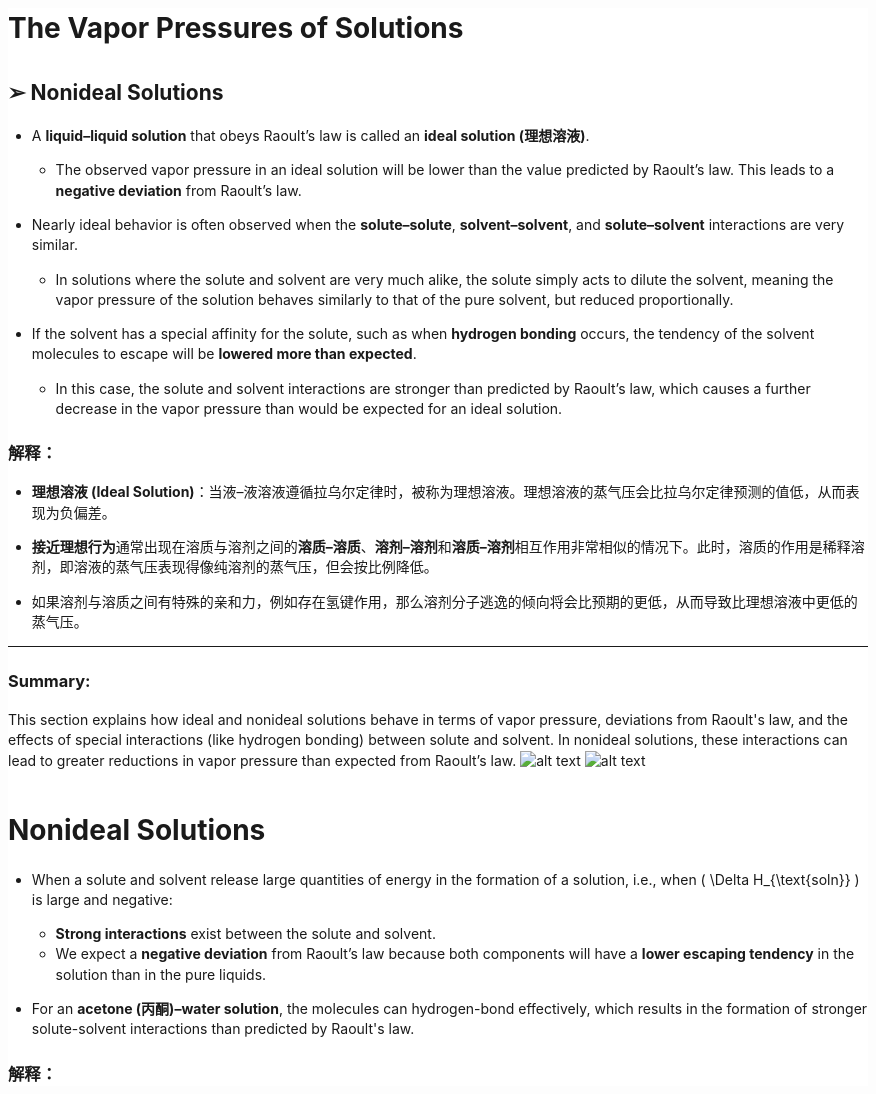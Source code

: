 # The Vapor Pressures of Solutions

## ➢ Nonideal Solutions

- A **liquid–liquid solution** that obeys Raoult’s law is called an **ideal solution (理想溶液)**.
  - The observed vapor pressure in an ideal solution will be lower than the value predicted by Raoult’s law. This leads to a **negative deviation** from Raoult’s law.

- Nearly ideal behavior is often observed when the **solute–solute**, **solvent–solvent**, and **solute–solvent** interactions are very similar.
  - In solutions where the solute and solvent are very much alike, the solute simply acts to dilute the solvent, meaning the vapor pressure of the solution behaves similarly to that of the pure solvent, but reduced proportionally.

- If the solvent has a special affinity for the solute, such as when **hydrogen bonding** occurs, the tendency of the solvent molecules to escape will be **lowered more than expected**.
  - In this case, the solute and solvent interactions are stronger than predicted by Raoult’s law, which causes a further decrease in the vapor pressure than would be expected for an ideal solution.

### 解释：

- **理想溶液 (Ideal Solution)**：当液–液溶液遵循拉乌尔定律时，被称为理想溶液。理想溶液的蒸气压会比拉乌尔定律预测的值低，从而表现为负偏差。
  
- **接近理想行为**通常出现在溶质与溶剂之间的**溶质–溶质**、**溶剂–溶剂**和**溶质–溶剂**相互作用非常相似的情况下。此时，溶质的作用是稀释溶剂，即溶液的蒸气压表现得像纯溶剂的蒸气压，但会按比例降低。

- 如果溶剂与溶质之间有特殊的亲和力，例如存在氢键作用，那么溶剂分子逃逸的倾向将会比预期的更低，从而导致比理想溶液中更低的蒸气压。

---

### Summary:
This section explains how ideal and nonideal solutions behave in terms of vapor pressure, deviations from Raoult's law, and the effects of special interactions (like hydrogen bonding) between solute and solvent. In nonideal solutions, these interactions can lead to greater reductions in vapor pressure than expected from Raoult’s law.
![alt text](12.png)
![alt text](13.png)
# Nonideal Solutions

- When a solute and solvent release large quantities of energy in the formation of a solution, i.e., when \( \Delta H_{\text{soln}} \) is large and negative:
  - **Strong interactions** exist between the solute and solvent.
  - We expect a **negative deviation** from Raoult’s law because both components will have a **lower escaping tendency** in the solution than in the pure liquids.

- For an **acetone (丙酮)–water solution**, the molecules can hydrogen-bond effectively, which results in the formation of stronger solute-solvent interactions than predicted by Raoult's law.

### 解释：
